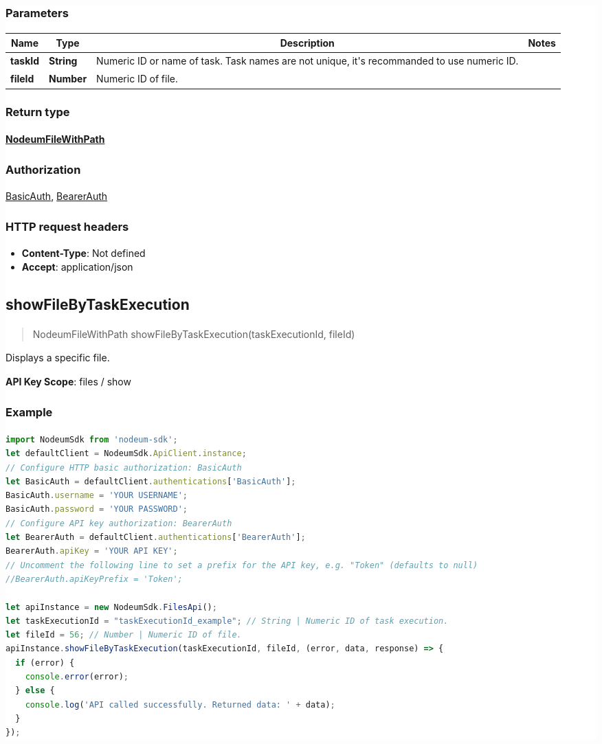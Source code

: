 ### Parameters


Name | Type | Description  | Notes
------------- | ------------- | ------------- | -------------
 **taskId** | **String**| Numeric ID or name of task. Task names are not unique, it&#39;s recommanded to use numeric ID. | 
 **fileId** | **Number**| Numeric ID of file. | 

### Return type

[**NodeumFileWithPath**](NodeumFileWithPath.md)

### Authorization

[BasicAuth](../README.md#BasicAuth), [BearerAuth](../README.md#BearerAuth)

### HTTP request headers

- **Content-Type**: Not defined
- **Accept**: application/json


## showFileByTaskExecution

> NodeumFileWithPath showFileByTaskExecution(taskExecutionId, fileId)

Displays a specific file.

**API Key Scope**: files / show

### Example

```javascript
import NodeumSdk from 'nodeum-sdk';
let defaultClient = NodeumSdk.ApiClient.instance;
// Configure HTTP basic authorization: BasicAuth
let BasicAuth = defaultClient.authentications['BasicAuth'];
BasicAuth.username = 'YOUR USERNAME';
BasicAuth.password = 'YOUR PASSWORD';
// Configure API key authorization: BearerAuth
let BearerAuth = defaultClient.authentications['BearerAuth'];
BearerAuth.apiKey = 'YOUR API KEY';
// Uncomment the following line to set a prefix for the API key, e.g. "Token" (defaults to null)
//BearerAuth.apiKeyPrefix = 'Token';

let apiInstance = new NodeumSdk.FilesApi();
let taskExecutionId = "taskExecutionId_example"; // String | Numeric ID of task execution.
let fileId = 56; // Number | Numeric ID of file.
apiInstance.showFileByTaskExecution(taskExecutionId, fileId, (error, data, response) => {
  if (error) {
    console.error(error);
  } else {
    console.log('API called successfully. Returned data: ' + data);
  }
});
```
